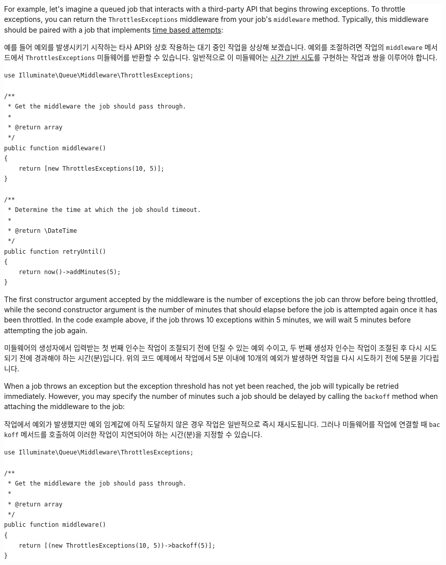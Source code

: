For example, let's imagine a queued job that interacts with a third-party API that begins throwing exceptions. To throttle exceptions, you can return the `ThrottlesExceptions` middleware from your job's `middleware` method. Typically, this middleware should be paired with a job that implements [time based attempts](#time-based-attempts):

예를 들어 예외를 발생시키기 시작하는 타사 API와 상호 작용하는 대기 중인 작업을 상상해 보겠습니다. 예외를 조절하려면 작업의 `middleware` 메서드에서 `ThrottlesExceptions` 미들웨어를 반환할 수 있습니다. 일반적으로 이 미들웨어는 [시간 기반 시도](#time-based-attempts)를 구현하는 작업과 쌍을 이루어야 합니다.

    use Illuminate\Queue\Middleware\ThrottlesExceptions;

    /**
     * Get the middleware the job should pass through.
     *
     * @return array
     */
    public function middleware()
    {
        return [new ThrottlesExceptions(10, 5)];
    }

    /**
     * Determine the time at which the job should timeout.
     *
     * @return \DateTime
     */
    public function retryUntil()
    {
        return now()->addMinutes(5);
    }

The first constructor argument accepted by the middleware is the number of exceptions the job can throw before being throttled, while the second constructor argument is the number of minutes that should elapse before the job is attempted again once it has been throttled. In the code example above, if the job throws 10 exceptions within 5 minutes, we will wait 5 minutes before attempting the job again.

미들웨어의 생성자에서 입력받는 첫 번째 인수는 작업이 조절되기 전에 던질 수 있는 예외 수이고, 두 번째 생성자 인수는 작업이 조절된 후 다시 시도되기 전에 경과해야 하는 시간(분)입니다. 위의 코드 예제에서 작업에서 5분 이내에 10개의 예외가 발생하면 작업을 다시 시도하기 전에 5분을 기다립니다.

When a job throws an exception but the exception threshold has not yet been reached, the job will typically be retried immediately. However, you may specify the number of minutes such a job should be delayed by calling the `backoff` method when attaching the middleware to the job:

작업에서 예외가 발생했지만 예외 임계값에 아직 도달하지 않은 경우 작업은 일반적으로 즉시 재시도됩니다. 그러나 미들웨어를 작업에 연결할 때 `backoff` 메서드를 호출하여 이러한 작업이 지연되어야 하는 시간(분)을 지정할 수 있습니다.

    use Illuminate\Queue\Middleware\ThrottlesExceptions;

    /**
     * Get the middleware the job should pass through.
     *
     * @return array
     */
    public function middleware()
    {
        return [(new ThrottlesExceptions(10, 5))->backoff(5)];
    }
